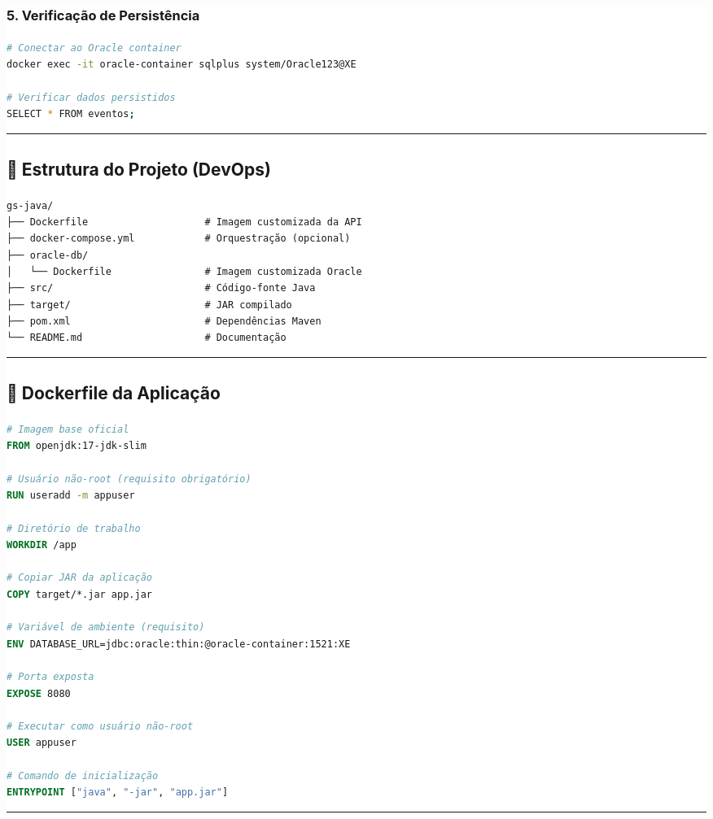### **5. Verificação de Persistência**
```bash
# Conectar ao Oracle container
docker exec -it oracle-container sqlplus system/Oracle123@XE

# Verificar dados persistidos
SELECT * FROM eventos;
```

---

## 📁 Estrutura do Projeto (DevOps)

```
gs-java/
├── Dockerfile                    # Imagem customizada da API
├── docker-compose.yml            # Orquestração (opcional)
├── oracle-db/
│   └── Dockerfile                # Imagem customizada Oracle
├── src/                          # Código-fonte Java
├── target/                       # JAR compilado
├── pom.xml                       # Dependências Maven
└── README.md                     # Documentação
```

---

## 🔨 Dockerfile da Aplicação

```dockerfile
# Imagem base oficial
FROM openjdk:17-jdk-slim

# Usuário não-root (requisito obrigatório)
RUN useradd -m appuser

# Diretório de trabalho
WORKDIR /app

# Copiar JAR da aplicação
COPY target/*.jar app.jar

# Variável de ambiente (requisito)
ENV DATABASE_URL=jdbc:oracle:thin:@oracle-container:1521:XE

# Porta exposta
EXPOSE 8080

# Executar como usuário não-root
USER appuser

# Comando de inicialização
ENTRYPOINT ["java", "-jar", "app.jar"]
```

---